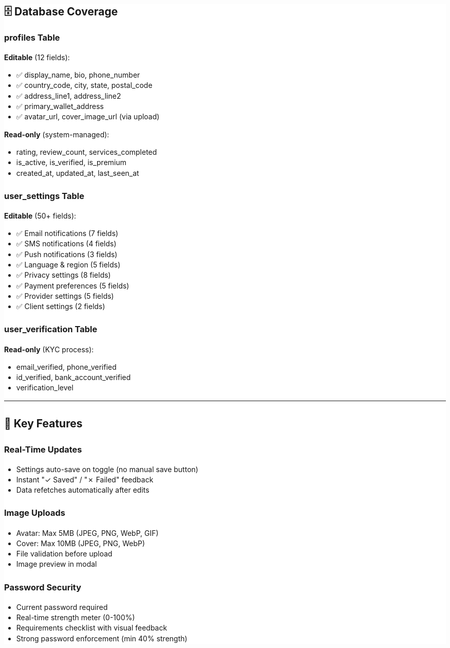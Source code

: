 
## 🗄️ Database Coverage

### profiles Table
**Editable** (12 fields):
- ✅ display_name, bio, phone_number
- ✅ country_code, city, state, postal_code
- ✅ address_line1, address_line2
- ✅ primary_wallet_address
- ✅ avatar_url, cover_image_url (via upload)

**Read-only** (system-managed):
- rating, review_count, services_completed
- is_active, is_verified, is_premium
- created_at, updated_at, last_seen_at

### user_settings Table
**Editable** (50+ fields):
- ✅ Email notifications (7 fields)
- ✅ SMS notifications (4 fields)
- ✅ Push notifications (3 fields)
- ✅ Language & region (5 fields)
- ✅ Privacy settings (8 fields)
- ✅ Payment preferences (5 fields)
- ✅ Provider settings (5 fields)
- ✅ Client settings (2 fields)

### user_verification Table
**Read-only** (KYC process):
- email_verified, phone_verified
- id_verified, bank_account_verified
- verification_level

---

## 🚀 Key Features

### Real-Time Updates
- Settings auto-save on toggle (no manual save button)
- Instant "✓ Saved" / "✗ Failed" feedback
- Data refetches automatically after edits

### Image Uploads
- Avatar: Max 5MB (JPEG, PNG, WebP, GIF)
- Cover: Max 10MB (JPEG, PNG, WebP)
- File validation before upload
- Image preview in modal

### Password Security
- Current password required
- Real-time strength meter (0-100%)
- Requirements checklist with visual feedback
- Strong password enforcement (min 40% strength)
